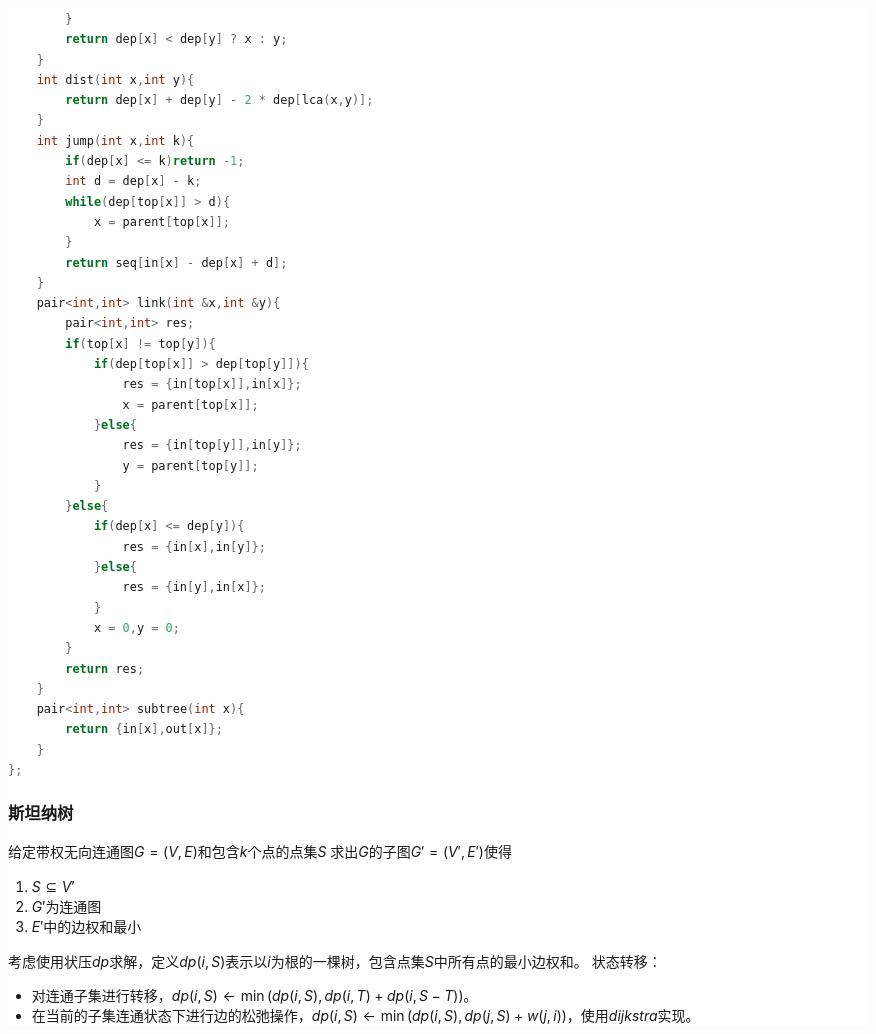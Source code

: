 ```C++
        }
        return dep[x] < dep[y] ? x : y; 
    }
    int dist(int x,int y){
        return dep[x] + dep[y] - 2 * dep[lca(x,y)];
    }
    int jump(int x,int k){
        if(dep[x] <= k)return -1;
        int d = dep[x] - k;
        while(dep[top[x]] > d){
            x = parent[top[x]];
        }
        return seq[in[x] - dep[x] + d];
    }
    pair<int,int> link(int &x,int &y){
        pair<int,int> res;
        if(top[x] != top[y]){
            if(dep[top[x]] > dep[top[y]]){
                res = {in[top[x]],in[x]};
                x = parent[top[x]];
            }else{
                res = {in[top[y]],in[y]};
                y = parent[top[y]];
            }
        }else{
            if(dep[x] <= dep[y]){
                res = {in[x],in[y]};
            }else{
                res = {in[y],in[x]};
            }
            x = 0,y = 0;
        }
        return res;
    }
    pair<int,int> subtree(int x){
        return {in[x],out[x]};
    }
};
```

### <div id = "3.7">斯坦纳树<div>

给定带权无向连通图$G = (V,E)$和包含$k$个点的点集$S$
求出$G$的子图$G' = (V',E')$使得
1. $S \subseteq V'$
2. $G'$为连通图
3. $E'$中的边权和最小

考虑使用状压$dp$求解，定义$dp(i,S)$表示以$i$为根的一棵树，包含点集$S$中所有点的最小边权和。
状态转移：
- 对连通子集进行转移，$dp(i,S) \leftarrow \min(dp(i,S),dp(i,T)+dp(i,S-T))$。
- 在当前的子集连通状态下进行边的松弛操作，$dp(i,S)\leftarrow \min(dp(i,S),dp(j,S) + w(j,i))$，使用$dijkstra$实现。
